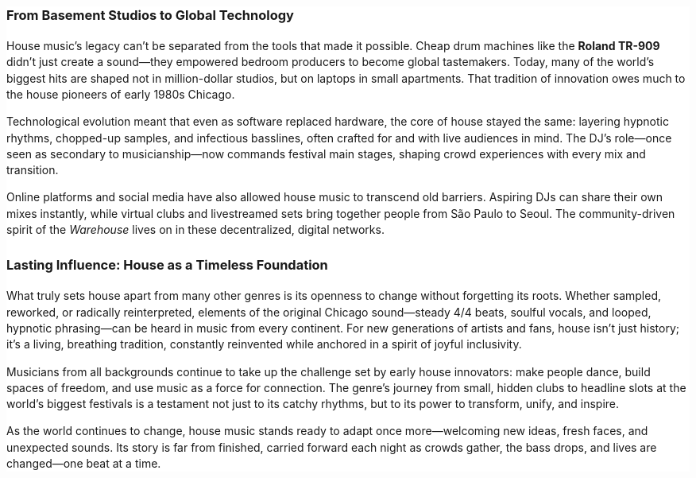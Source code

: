 ### From Basement Studios to Global Technology

House music’s legacy can’t be separated from the tools that made it possible. Cheap drum machines
like the **Roland TR-909** didn’t just create a sound—they empowered bedroom producers to become
global tastemakers. Today, many of the world’s biggest hits are shaped not in million-dollar
studios, but on laptops in small apartments. That tradition of innovation owes much to the house
pioneers of early 1980s Chicago.

Technological evolution meant that even as software replaced hardware, the core of house stayed the
same: layering hypnotic rhythms, chopped-up samples, and infectious basslines, often crafted for and
with live audiences in mind. The DJ’s role—once seen as secondary to musicianship—now commands
festival main stages, shaping crowd experiences with every mix and transition.

Online platforms and social media have also allowed house music to transcend old barriers. Aspiring
DJs can share their own mixes instantly, while virtual clubs and livestreamed sets bring together
people from São Paulo to Seoul. The community-driven spirit of the _Warehouse_ lives on in these
decentralized, digital networks.

### Lasting Influence: House as a Timeless Foundation

What truly sets house apart from many other genres is its openness to change without forgetting its
roots. Whether sampled, reworked, or radically reinterpreted, elements of the original Chicago
sound—steady 4/4 beats, soulful vocals, and looped, hypnotic phrasing—can be heard in music from
every continent. For new generations of artists and fans, house isn’t just history; it’s a living,
breathing tradition, constantly reinvented while anchored in a spirit of joyful inclusivity.

Musicians from all backgrounds continue to take up the challenge set by early house innovators: make
people dance, build spaces of freedom, and use music as a force for connection. The genre’s journey
from small, hidden clubs to headline slots at the world’s biggest festivals is a testament not just
to its catchy rhythms, but to its power to transform, unify, and inspire.

As the world continues to change, house music stands ready to adapt once more—welcoming new ideas,
fresh faces, and unexpected sounds. Its story is far from finished, carried forward each night as
crowds gather, the bass drops, and lives are changed—one beat at a time.
